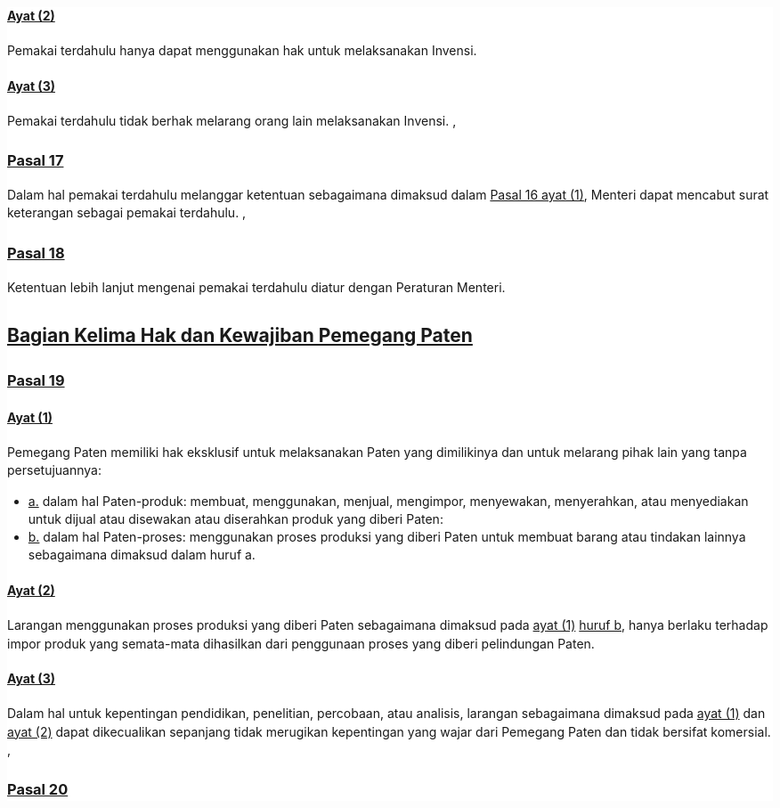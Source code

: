 #### [Ayat (2)](http://example.org/legal/peraturan/uu/2016/13/pasal/0016/versi/20160826/ayat/0002)
Pemakai terdahulu hanya dapat menggunakan hak untuk melaksanakan Invensi.

#### [Ayat (3)](http://example.org/legal/peraturan/uu/2016/13/pasal/0016/versi/20160826/ayat/0003)
Pemakai terdahulu tidak berhak melarang orang lain melaksanakan Invensi.
,
### [Pasal 17](http://example.org/legal/peraturan/uu/2016/13/pasal/0017)
Dalam hal pemakai terdahulu melanggar ketentuan sebagaimana dimaksud dalam [Pasal 16 ayat (1)](http://example.org/legal/peraturan/uu/2016/13/pasal/0017/versi/20160826/ayat/0001), Menteri dapat mencabut surat keterangan sebagai pemakai terdahulu.
,
### [Pasal 18](http://example.org/legal/peraturan/uu/2016/13/pasal/0018)
Ketentuan lebih lanjut mengenai pemakai terdahulu diatur dengan Peraturan Menteri.



## [Bagian Kelima Hak dan Kewajiban Pemegang Paten](http://example.org/legal/peraturan/uu/2016/13/bab/0002/bagian/0005)

### [Pasal 19](http://example.org/legal/peraturan/uu/2016/13/pasal/0019)

#### [Ayat (1)](http://example.org/legal/peraturan/uu/2016/13/pasal/0019/versi/20160826/ayat/0001)
Pemegang Paten memiliki hak eksklusif untuk melaksanakan Paten yang dimilikinya dan untuk melarang pihak lain yang tanpa persetujuannya:
* [a.](http://example.org/legal/peraturan/uu/2016/13/pasal/0019/versi/20160826/ayat/0001/huruf/a) dalam hal Paten-produk: membuat, menggunakan, menjual, mengimpor, menyewakan, menyerahkan, atau menyediakan untuk dijual atau disewakan atau diserahkan produk yang diberi Paten:
* [b.](http://example.org/legal/peraturan/uu/2016/13/pasal/0019/versi/20160826/ayat/0001/huruf/b) dalam hal Paten-proses: menggunakan proses produksi yang diberi Paten untuk membuat barang atau tindakan lainnya sebagaimana dimaksud dalam huruf a.

#### [Ayat (2)](http://example.org/legal/peraturan/uu/2016/13/pasal/0019/versi/20160826/ayat/0002)
Larangan menggunakan proses produksi yang diberi Paten sebagaimana dimaksud pada [ayat (1)](http://example.org/legal/peraturan/uu/2016/13/pasal/0019/versi/20160826/ayat/0001) [huruf b](http://example.org/legal/peraturan/uu/2016/13/pasal/0019/versi/20160826/huruf/b), hanya berlaku terhadap impor produk yang semata-mata dihasilkan dari penggunaan proses yang diberi pelindungan Paten.

#### [Ayat (3)](http://example.org/legal/peraturan/uu/2016/13/pasal/0019/versi/20160826/ayat/0003)
Dalam hal untuk kepentingan pendidikan, penelitian, percobaan, atau analisis, larangan sebagaimana dimaksud pada [ayat (1)](http://example.org/legal/peraturan/uu/2016/13/pasal/0019/versi/20160826/ayat/0001) dan [ayat (2)](http://example.org/legal/peraturan/uu/2016/13/pasal/0019/versi/20160826/ayat/0002) dapat dikecualikan sepanjang tidak merugikan kepentingan yang wajar dari Pemegang Paten dan tidak bersifat komersial.
,
### [Pasal 20](http://example.org/legal/peraturan/uu/2016/13/pasal/0020)
